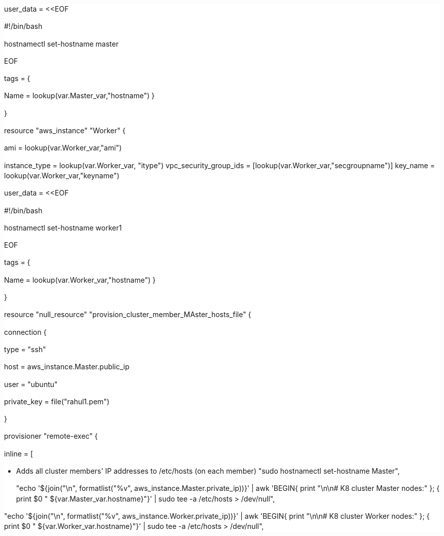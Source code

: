 user\_data = <<EOF 

#!/bin/bash 

hostnamectl set-hostname master 

EOF 

tags = { 

Name = lookup(var.Master\_var,"hostname") } 

} 

resource "aws\_instance" "Worker" { 

ami = lookup(var.Worker\_var,"ami") 

instance\_type = lookup(var.Worker\_var, "itype") vpc\_security\_group\_ids = [lookup(var.Worker\_var,"secgroupname")] key\_name = lookup(var.Worker\_var,"keyname") 

user\_data = <<EOF 

#!/bin/bash 

hostnamectl set-hostname worker1 

EOF 

tags = { 

Name = lookup(var.Worker\_var,"hostname") } 

} 

resource "null\_resource" "provision\_cluster\_member\_MAster\_hosts\_file" { 

connection { 

type = "ssh" 

host = aws\_instance.Master.public\_ip 

user = "ubuntu" 

private\_key = file("rahul1.pem") 

} 

provisioner "remote-exec" { 

inline = [ 

- Adds all cluster members' IP addresses to /etc/hosts (on each member) "sudo hostnamectl set-hostname Master", 

  "echo '${join("\n", formatlist("%v", aws\_instance.Master.private\_ip))}' | awk 'BEGIN{ print \"\\n\\n# K8 cluster Master nodes:\" }; { print $0 \" ${var.Master\_var.hostname}\"}' | sudo tee -a /etc/hosts > /dev/null", 

"echo '${join("\n", formatlist("%v", aws\_instance.Worker.private\_ip))}' | awk 'BEGIN{ print \"\\n\\n# K8 cluster Worker nodes:\" }; { print $0 \" ${var.Worker\_var.hostname}\"}' | sudo tee -a /etc/hosts > /dev/null", 
